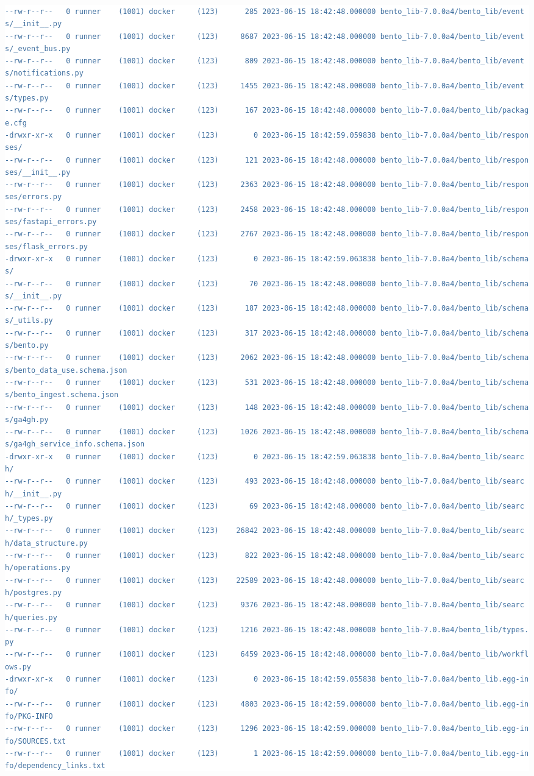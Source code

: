 ```diff
--rw-r--r--   0 runner    (1001) docker     (123)      285 2023-06-15 18:42:48.000000 bento_lib-7.0.0a4/bento_lib/events/__init__.py
--rw-r--r--   0 runner    (1001) docker     (123)     8687 2023-06-15 18:42:48.000000 bento_lib-7.0.0a4/bento_lib/events/_event_bus.py
--rw-r--r--   0 runner    (1001) docker     (123)      809 2023-06-15 18:42:48.000000 bento_lib-7.0.0a4/bento_lib/events/notifications.py
--rw-r--r--   0 runner    (1001) docker     (123)     1455 2023-06-15 18:42:48.000000 bento_lib-7.0.0a4/bento_lib/events/types.py
--rw-r--r--   0 runner    (1001) docker     (123)      167 2023-06-15 18:42:48.000000 bento_lib-7.0.0a4/bento_lib/package.cfg
-drwxr-xr-x   0 runner    (1001) docker     (123)        0 2023-06-15 18:42:59.059838 bento_lib-7.0.0a4/bento_lib/responses/
--rw-r--r--   0 runner    (1001) docker     (123)      121 2023-06-15 18:42:48.000000 bento_lib-7.0.0a4/bento_lib/responses/__init__.py
--rw-r--r--   0 runner    (1001) docker     (123)     2363 2023-06-15 18:42:48.000000 bento_lib-7.0.0a4/bento_lib/responses/errors.py
--rw-r--r--   0 runner    (1001) docker     (123)     2458 2023-06-15 18:42:48.000000 bento_lib-7.0.0a4/bento_lib/responses/fastapi_errors.py
--rw-r--r--   0 runner    (1001) docker     (123)     2767 2023-06-15 18:42:48.000000 bento_lib-7.0.0a4/bento_lib/responses/flask_errors.py
-drwxr-xr-x   0 runner    (1001) docker     (123)        0 2023-06-15 18:42:59.063838 bento_lib-7.0.0a4/bento_lib/schemas/
--rw-r--r--   0 runner    (1001) docker     (123)       70 2023-06-15 18:42:48.000000 bento_lib-7.0.0a4/bento_lib/schemas/__init__.py
--rw-r--r--   0 runner    (1001) docker     (123)      187 2023-06-15 18:42:48.000000 bento_lib-7.0.0a4/bento_lib/schemas/_utils.py
--rw-r--r--   0 runner    (1001) docker     (123)      317 2023-06-15 18:42:48.000000 bento_lib-7.0.0a4/bento_lib/schemas/bento.py
--rw-r--r--   0 runner    (1001) docker     (123)     2062 2023-06-15 18:42:48.000000 bento_lib-7.0.0a4/bento_lib/schemas/bento_data_use.schema.json
--rw-r--r--   0 runner    (1001) docker     (123)      531 2023-06-15 18:42:48.000000 bento_lib-7.0.0a4/bento_lib/schemas/bento_ingest.schema.json
--rw-r--r--   0 runner    (1001) docker     (123)      148 2023-06-15 18:42:48.000000 bento_lib-7.0.0a4/bento_lib/schemas/ga4gh.py
--rw-r--r--   0 runner    (1001) docker     (123)     1026 2023-06-15 18:42:48.000000 bento_lib-7.0.0a4/bento_lib/schemas/ga4gh_service_info.schema.json
-drwxr-xr-x   0 runner    (1001) docker     (123)        0 2023-06-15 18:42:59.063838 bento_lib-7.0.0a4/bento_lib/search/
--rw-r--r--   0 runner    (1001) docker     (123)      493 2023-06-15 18:42:48.000000 bento_lib-7.0.0a4/bento_lib/search/__init__.py
--rw-r--r--   0 runner    (1001) docker     (123)       69 2023-06-15 18:42:48.000000 bento_lib-7.0.0a4/bento_lib/search/_types.py
--rw-r--r--   0 runner    (1001) docker     (123)    26842 2023-06-15 18:42:48.000000 bento_lib-7.0.0a4/bento_lib/search/data_structure.py
--rw-r--r--   0 runner    (1001) docker     (123)      822 2023-06-15 18:42:48.000000 bento_lib-7.0.0a4/bento_lib/search/operations.py
--rw-r--r--   0 runner    (1001) docker     (123)    22589 2023-06-15 18:42:48.000000 bento_lib-7.0.0a4/bento_lib/search/postgres.py
--rw-r--r--   0 runner    (1001) docker     (123)     9376 2023-06-15 18:42:48.000000 bento_lib-7.0.0a4/bento_lib/search/queries.py
--rw-r--r--   0 runner    (1001) docker     (123)     1216 2023-06-15 18:42:48.000000 bento_lib-7.0.0a4/bento_lib/types.py
--rw-r--r--   0 runner    (1001) docker     (123)     6459 2023-06-15 18:42:48.000000 bento_lib-7.0.0a4/bento_lib/workflows.py
-drwxr-xr-x   0 runner    (1001) docker     (123)        0 2023-06-15 18:42:59.055838 bento_lib-7.0.0a4/bento_lib.egg-info/
--rw-r--r--   0 runner    (1001) docker     (123)     4803 2023-06-15 18:42:59.000000 bento_lib-7.0.0a4/bento_lib.egg-info/PKG-INFO
--rw-r--r--   0 runner    (1001) docker     (123)     1296 2023-06-15 18:42:59.000000 bento_lib-7.0.0a4/bento_lib.egg-info/SOURCES.txt
--rw-r--r--   0 runner    (1001) docker     (123)        1 2023-06-15 18:42:59.000000 bento_lib-7.0.0a4/bento_lib.egg-info/dependency_links.txt
```